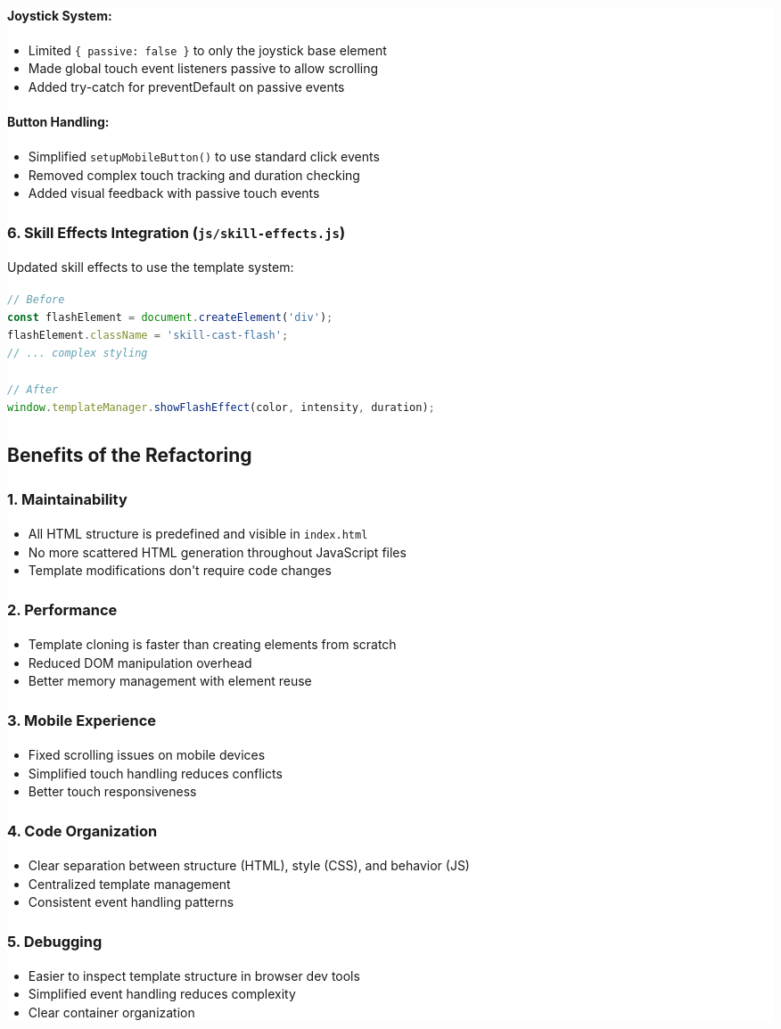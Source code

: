 #### Joystick System:
- Limited `{ passive: false }` to only the joystick base element
- Made global touch event listeners passive to allow scrolling
- Added try-catch for preventDefault on passive events

#### Button Handling:
- Simplified `setupMobileButton()` to use standard click events
- Removed complex touch tracking and duration checking
- Added visual feedback with passive touch events

### 6. Skill Effects Integration (`js/skill-effects.js`)
Updated skill effects to use the template system:

```javascript
// Before
const flashElement = document.createElement('div');
flashElement.className = 'skill-cast-flash';
// ... complex styling

// After
window.templateManager.showFlashEffect(color, intensity, duration);
```

## Benefits of the Refactoring

### 1. **Maintainability**
- All HTML structure is predefined and visible in `index.html`
- No more scattered HTML generation throughout JavaScript files
- Template modifications don't require code changes

### 2. **Performance**
- Template cloning is faster than creating elements from scratch
- Reduced DOM manipulation overhead
- Better memory management with element reuse

### 3. **Mobile Experience**
- Fixed scrolling issues on mobile devices
- Simplified touch handling reduces conflicts
- Better touch responsiveness

### 4. **Code Organization**
- Clear separation between structure (HTML), style (CSS), and behavior (JS)
- Centralized template management
- Consistent event handling patterns

### 5. **Debugging**
- Easier to inspect template structure in browser dev tools
- Simplified event handling reduces complexity
- Clear container organization
